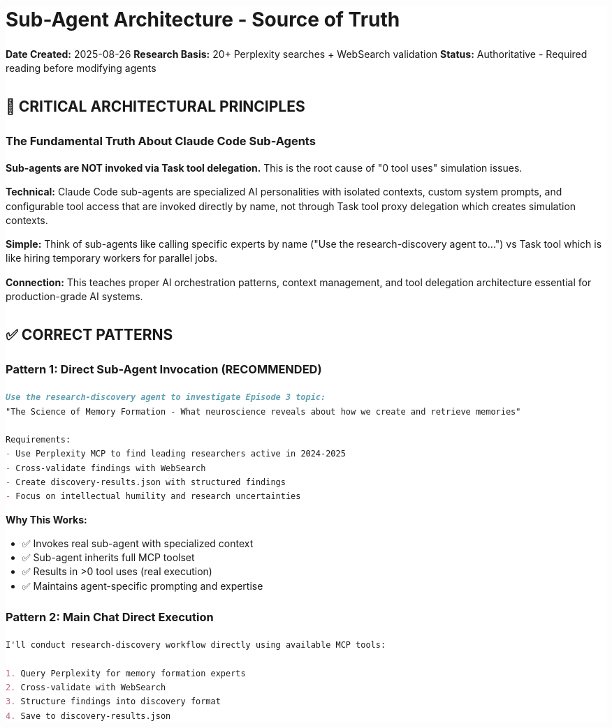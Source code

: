 # Sub-Agent Architecture - Source of Truth

**Date Created:** 2025-08-26
**Research Basis:** 20+ Perplexity searches + WebSearch validation
**Status:** Authoritative - Required reading before modifying agents

## 🚨 CRITICAL ARCHITECTURAL PRINCIPLES

### The Fundamental Truth About Claude Code Sub-Agents

**Sub-agents are NOT invoked via Task tool delegation.** This is the root cause of "0 tool uses" simulation issues.

**Technical:** Claude Code sub-agents are specialized AI personalities with isolated contexts, custom system prompts, and configurable tool access that are invoked directly by name, not through Task tool proxy delegation which creates simulation contexts.

**Simple:** Think of sub-agents like calling specific experts by name ("Use the research-discovery agent to...") vs Task tool which is like hiring temporary workers for parallel jobs.

**Connection:** This teaches proper AI orchestration patterns, context management, and tool delegation architecture essential for production-grade AI systems.

## ✅ CORRECT PATTERNS

### Pattern 1: Direct Sub-Agent Invocation (RECOMMENDED)
```markdown
Use the research-discovery agent to investigate Episode 3 topic:
"The Science of Memory Formation - What neuroscience reveals about how we create and retrieve memories"

Requirements:
- Use Perplexity MCP to find leading researchers active in 2024-2025
- Cross-validate findings with WebSearch
- Create discovery-results.json with structured findings
- Focus on intellectual humility and research uncertainties
```

**Why This Works:**
- ✅ Invokes real sub-agent with specialized context
- ✅ Sub-agent inherits full MCP toolset
- ✅ Results in >0 tool uses (real execution)
- ✅ Maintains agent-specific prompting and expertise

### Pattern 2: Main Chat Direct Execution
```markdown
I'll conduct research-discovery workflow directly using available MCP tools:

1. Query Perplexity for memory formation experts
2. Cross-validate with WebSearch
3. Structure findings into discovery format
4. Save to discovery-results.json
```
